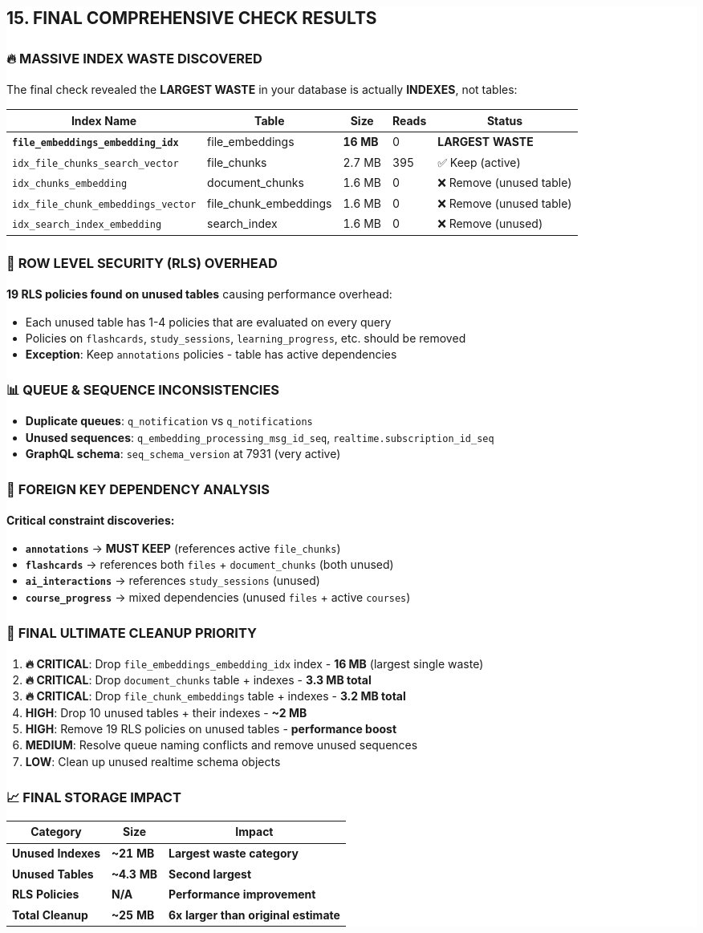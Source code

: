 ## 15. FINAL COMPREHENSIVE CHECK RESULTS

### 🔥 **MASSIVE INDEX WASTE DISCOVERED**
The final check revealed the **LARGEST WASTE** in your database is actually **INDEXES**, not tables:

| Index Name | Table | Size | Reads | Status |
|------------|-------|------|-------|--------|
| **`file_embeddings_embedding_idx`** | file_embeddings | **16 MB** | 0 | **LARGEST WASTE** |
| `idx_file_chunks_search_vector` | file_chunks | 2.7 MB | 395 | ✅ Keep (active) |
| `idx_chunks_embedding` | document_chunks | 1.6 MB | 0 | ❌ Remove (unused table) |
| `idx_file_chunk_embeddings_vector` | file_chunk_embeddings | 1.6 MB | 0 | ❌ Remove (unused table) |
| `idx_search_index_embedding` | search_index | 1.6 MB | 0 | ❌ Remove (unused) |

### 🔐 **ROW LEVEL SECURITY (RLS) OVERHEAD**
**19 RLS policies found on unused tables** causing performance overhead:
- Each unused table has 1-4 policies that are evaluated on every query
- Policies on `flashcards`, `study_sessions`, `learning_progress`, etc. should be removed
- **Exception**: Keep `annotations` policies - table has active dependencies

### 📊 **QUEUE & SEQUENCE INCONSISTENCIES**
- **Duplicate queues**: `q_notification` vs `q_notifications` 
- **Unused sequences**: `q_embedding_processing_msg_id_seq`, `realtime.subscription_id_seq`
- **GraphQL schema**: `seq_schema_version` at 7931 (very active)

### 🔗 **FOREIGN KEY DEPENDENCY ANALYSIS**
**Critical constraint discoveries:**
- **`annotations`** → **MUST KEEP** (references active `file_chunks`)
- **`flashcards`** → references both `files` + `document_chunks` (both unused)
- **`ai_interactions`** → references `study_sessions` (unused)
- **`course_progress`** → mixed dependencies (unused `files` + active `courses`)

### 🎯 **FINAL ULTIMATE CLEANUP PRIORITY**
1. **🔥 CRITICAL**: Drop `file_embeddings_embedding_idx` index - **16 MB** (largest single waste)
2. **🔥 CRITICAL**: Drop `document_chunks` table + indexes - **3.3 MB total**
3. **🔥 CRITICAL**: Drop `file_chunk_embeddings` table + indexes - **3.2 MB total**
4. **HIGH**: Drop 10 unused tables + their indexes - **~2 MB**
5. **HIGH**: Remove 19 RLS policies on unused tables - **performance boost**
6. **MEDIUM**: Resolve queue naming conflicts and remove unused sequences
7. **LOW**: Clean up unused realtime schema objects

### 📈 **FINAL STORAGE IMPACT**
| Category | Size | Impact |
|----------|------|--------|
| **Unused Indexes** | **~21 MB** | **Largest waste category** |
| **Unused Tables** | **~4.3 MB** | **Second largest** |
| **RLS Policies** | **N/A** | **Performance improvement** |
| **Total Cleanup** | **~25 MB** | **6x larger than original estimate** |
